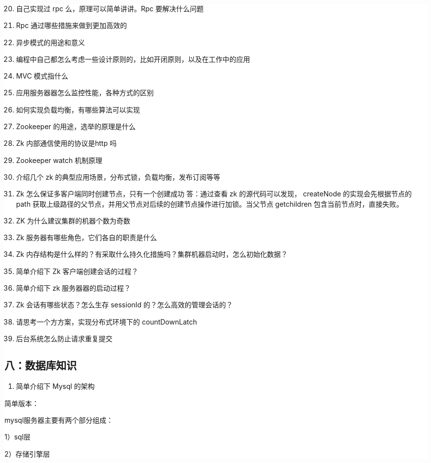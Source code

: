 20. ⾃己实现过 rpc 么，原理可以简单讲讲。Rpc 要解决什么问题

21. Rpc 通过哪些措施来做到更加⾼效的

22. 异步模式的用途和意义

23. 编程中⾃己都怎么考虑一些设计原则的，⽐如开闭原则，以及在⼯作中的应⽤

25. MVC 模式指什么

27. 应⽤服务器器怎么监控性能，各种方式的区别

29. 如何实现负载均衡，有哪些算法可以实现

30. Zookeeper 的用途，选举的原理是什么

31. Zk 内部通信使用的协议是http 吗

32. Zookeeper watch 机制原理

33. 介绍几个 zk 的典型应⽤场景，分布式锁，负载均衡，发布订阅等等

34. Zk 怎么保证多客户端同时创建节点，只有一个创建成功
答：通过查看 zk 的源代码可以发现， createNode 的实现会先根据节点的 path 获取上级路径的父节点，并用⽗节点对后续的创建节点操作进行加锁。当父节点 getchildren 包含当前节点时，直接失败。

35. ZK 为什么建议集群的机器个数为奇数

36. Zk 服务器有哪些⻆色，它们各自的职责是什么

37. Zk 内存结构是什么样的？有采取什么持久化措施吗？集群机器启动时，怎么初始化数据？

38. 简单介绍下 Zk 客户端创建会话的过程？

39. 简单介绍下 zk 服务器器的启动过程？

40. Zk 会话有哪些状态？怎么⽣存 sessionId 的？怎么高效的管理会话的？

41. 请思考一个⽅方案，实现分布式环境下的 countDownLatch

42. 后台系统怎么防止请求重复提交



## 八：数据库知识



1. 简单介绍下 Mysql 的架构

简单版本：

mysql服务器主要有两个部分组成：

1）sql层

2）存储引擎层
